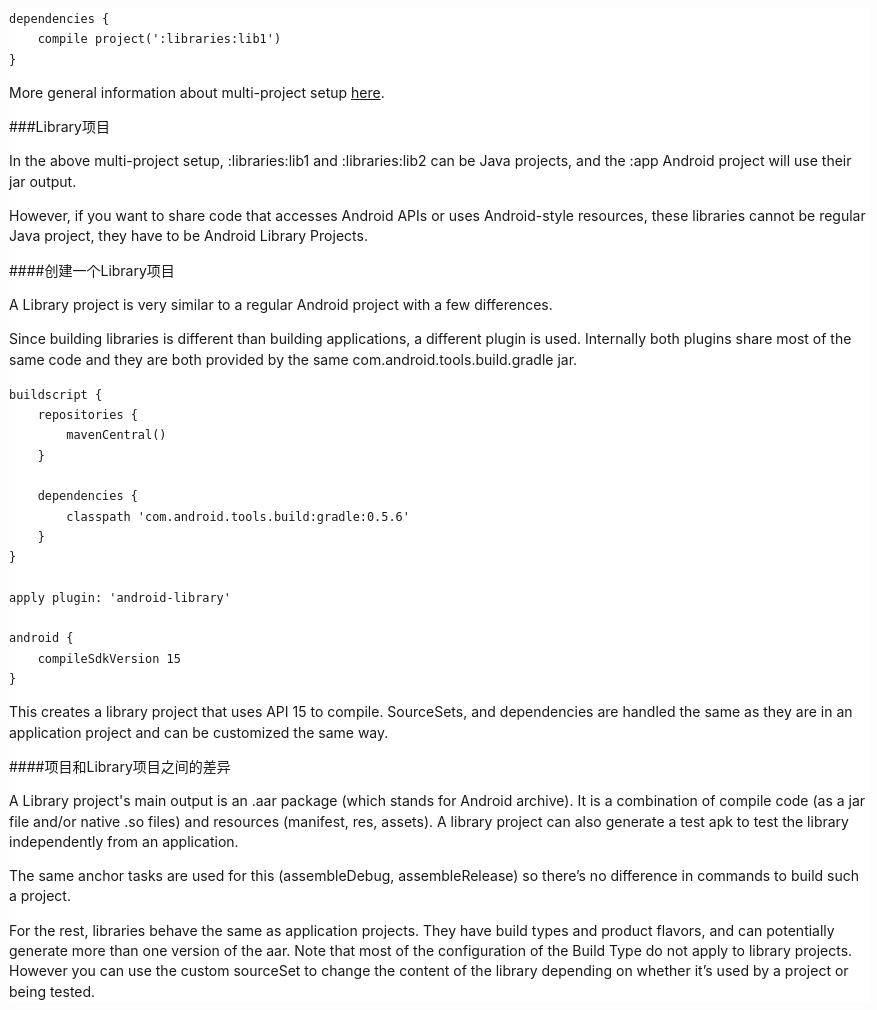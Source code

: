 	dependencies {
    	compile project(':libraries:lib1')
	}

More general information about multi-project setup [here](http://gradle.org/docs/current/userguide/multi_project_builds.html).

###Library项目

In the above multi-project setup, :libraries:lib1 and :libraries:lib2 can be Java projects, and the :app Android project will use their jar output.

However, if you want to share code that accesses Android APIs or uses Android-style resources, these libraries cannot be regular Java project, they have to be Android Library Projects.

####创建一个Library项目

A Library project is very similar to a regular Android project with a few differences.

Since building libraries is different than building applications, a different plugin is used. Internally both plugins share most of the same code and they are both provided by the same 
com.android.tools.build.gradle jar.

	buildscript {
    	repositories {
        	mavenCentral()
    	}

    	dependencies {
        	classpath 'com.android.tools.build:gradle:0.5.6'
    	}
	}

	apply plugin: 'android-library'

	android {
    	compileSdkVersion 15
	}

This creates a library project that uses API 15 to compile. SourceSets, and dependencies are handled the same as they are in an application project and can be customized the same way.

####项目和Library项目之间的差异

A Library project's main output is an .aar package (which stands for Android archive). It is a combination of compile code (as a jar file and/or native .so files) and resources (manifest, res, assets).
A library project can also generate a test apk to test the library independently from an application.

The same anchor tasks are used for this (assembleDebug, assembleRelease) so there’s no 
difference in commands to build such a project.

For the rest, libraries behave the same as application projects. They have build types and product flavors, and can potentially generate more than one version of the aar.
Note that most of the configuration of the Build Type do not apply to library projects. However you can use the custom sourceSet to change the content of the library depending on whether it’s used by a project or being tested.
